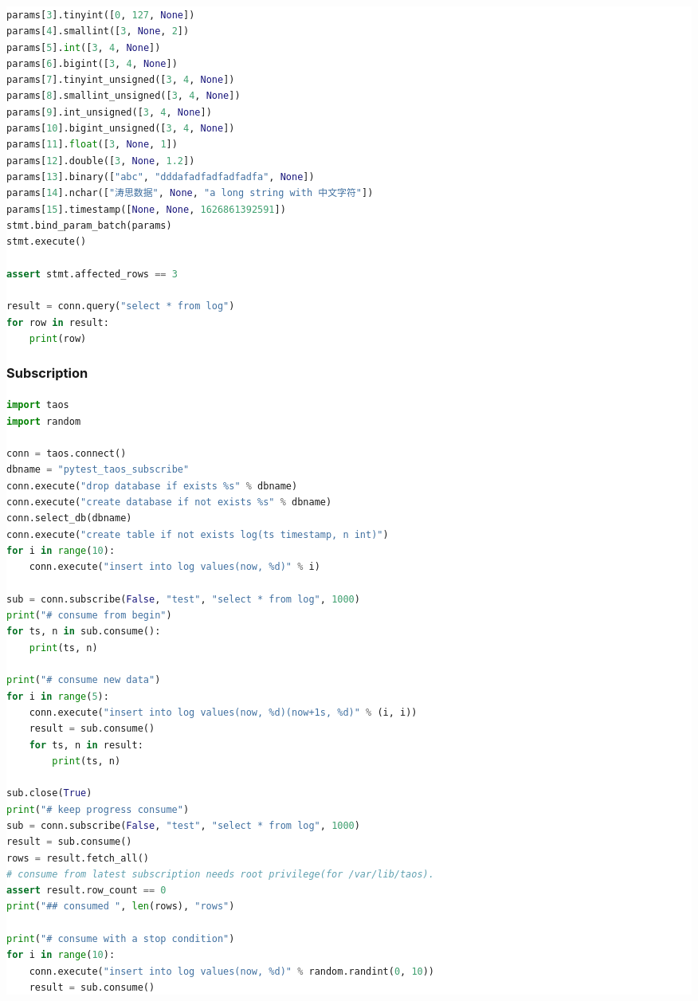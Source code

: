 ```python
params[3].tinyint([0, 127, None])
params[4].smallint([3, None, 2])
params[5].int([3, 4, None])
params[6].bigint([3, 4, None])
params[7].tinyint_unsigned([3, 4, None])
params[8].smallint_unsigned([3, 4, None])
params[9].int_unsigned([3, 4, None])
params[10].bigint_unsigned([3, 4, None])
params[11].float([3, None, 1])
params[12].double([3, None, 1.2])
params[13].binary(["abc", "dddafadfadfadfadfa", None])
params[14].nchar(["涛思数据", None, "a long string with 中文字符"])
params[15].timestamp([None, None, 1626861392591])
stmt.bind_param_batch(params)
stmt.execute()

assert stmt.affected_rows == 3

result = conn.query("select * from log")
for row in result:
    print(row)
```

### Subscription

```python
import taos
import random

conn = taos.connect()
dbname = "pytest_taos_subscribe"
conn.execute("drop database if exists %s" % dbname)
conn.execute("create database if not exists %s" % dbname)
conn.select_db(dbname)
conn.execute("create table if not exists log(ts timestamp, n int)")
for i in range(10):
    conn.execute("insert into log values(now, %d)" % i)

sub = conn.subscribe(False, "test", "select * from log", 1000)
print("# consume from begin")
for ts, n in sub.consume():
    print(ts, n)

print("# consume new data")
for i in range(5):
    conn.execute("insert into log values(now, %d)(now+1s, %d)" % (i, i))
    result = sub.consume()
    for ts, n in result:
        print(ts, n)

sub.close(True)
print("# keep progress consume")
sub = conn.subscribe(False, "test", "select * from log", 1000)
result = sub.consume()
rows = result.fetch_all()
# consume from latest subscription needs root privilege(for /var/lib/taos).
assert result.row_count == 0
print("## consumed ", len(rows), "rows")

print("# consume with a stop condition")
for i in range(10):
    conn.execute("insert into log values(now, %d)" % random.randint(0, 10))
    result = sub.consume()
```